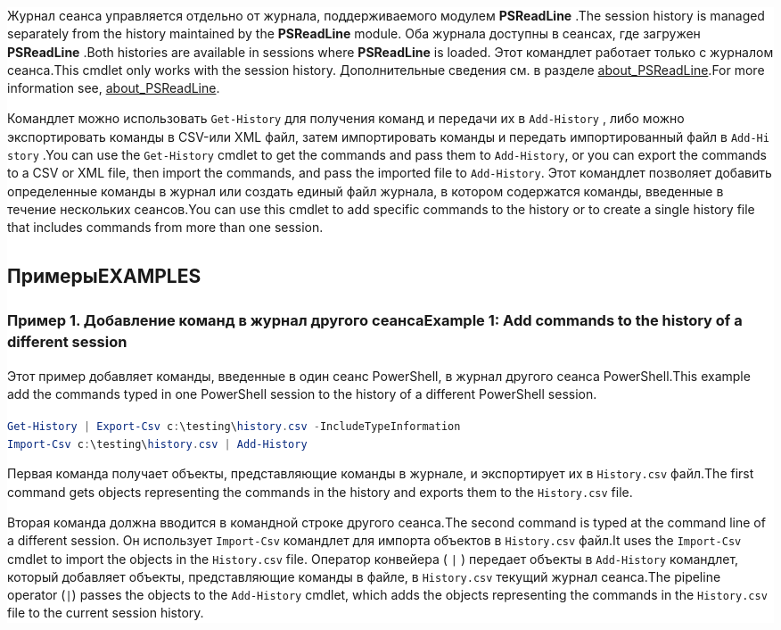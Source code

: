 <span data-ttu-id="85e7b-113">Журнал сеанса управляется отдельно от журнала, поддерживаемого модулем **PSReadLine** .</span><span class="sxs-lookup"><span data-stu-id="85e7b-113">The session history is managed separately from the history maintained by the **PSReadLine** module.</span></span>
<span data-ttu-id="85e7b-114">Оба журнала доступны в сеансах, где загружен **PSReadLine** .</span><span class="sxs-lookup"><span data-stu-id="85e7b-114">Both histories are available in sessions where **PSReadLine** is loaded.</span></span> <span data-ttu-id="85e7b-115">Этот командлет работает только с журналом сеанса.</span><span class="sxs-lookup"><span data-stu-id="85e7b-115">This cmdlet only works with the session history.</span></span> <span data-ttu-id="85e7b-116">Дополнительные сведения см. в разделе [about_PSReadLine](../PSReadLine/About/about_PSReadLine.md).</span><span class="sxs-lookup"><span data-stu-id="85e7b-116">For more information see, [about_PSReadLine](../PSReadLine/About/about_PSReadLine.md).</span></span>

<span data-ttu-id="85e7b-117">Командлет можно использовать `Get-History` для получения команд и передачи их в `Add-History` , либо можно экспортировать команды в CSV-или XML файл, затем импортировать команды и передать импортированный файл в `Add-History` .</span><span class="sxs-lookup"><span data-stu-id="85e7b-117">You can use the `Get-History` cmdlet to get the commands and pass them to `Add-History`, or you can export the commands to a CSV or XML file, then import the commands, and pass the imported file to `Add-History`.</span></span> <span data-ttu-id="85e7b-118">Этот командлет позволяет добавить определенные команды в журнал или создать единый файл журнала, в котором содержатся команды, введенные в течение нескольких сеансов.</span><span class="sxs-lookup"><span data-stu-id="85e7b-118">You can use this cmdlet to add specific commands to the history or to create a single history file that includes commands from more than one session.</span></span>

## <span data-ttu-id="85e7b-119">Примеры</span><span class="sxs-lookup"><span data-stu-id="85e7b-119">EXAMPLES</span></span>

### <span data-ttu-id="85e7b-120">Пример 1. Добавление команд в журнал другого сеанса</span><span class="sxs-lookup"><span data-stu-id="85e7b-120">Example 1: Add commands to the history of a different session</span></span>

<span data-ttu-id="85e7b-121">Этот пример добавляет команды, введенные в один сеанс PowerShell, в журнал другого сеанса PowerShell.</span><span class="sxs-lookup"><span data-stu-id="85e7b-121">This example add the commands typed in one PowerShell session to the history of a different PowerShell session.</span></span>

```powershell
Get-History | Export-Csv c:\testing\history.csv -IncludeTypeInformation
Import-Csv c:\testing\history.csv | Add-History
```

<span data-ttu-id="85e7b-122">Первая команда получает объекты, представляющие команды в журнале, и экспортирует их в `History.csv` файл.</span><span class="sxs-lookup"><span data-stu-id="85e7b-122">The first command gets objects representing the commands in the history and exports them to the `History.csv` file.</span></span>

<span data-ttu-id="85e7b-123">Вторая команда должна вводится в командной строке другого сеанса.</span><span class="sxs-lookup"><span data-stu-id="85e7b-123">The second command is typed at the command line of a different session.</span></span> <span data-ttu-id="85e7b-124">Он использует `Import-Csv` командлет для импорта объектов в `History.csv` файл.</span><span class="sxs-lookup"><span data-stu-id="85e7b-124">It uses the `Import-Csv` cmdlet to import the objects in the `History.csv` file.</span></span> <span data-ttu-id="85e7b-125">Оператор конвейера ( `|` ) передает объекты в `Add-History` командлет, который добавляет объекты, представляющие команды в файле, в `History.csv` текущий журнал сеанса.</span><span class="sxs-lookup"><span data-stu-id="85e7b-125">The pipeline operator (`|`) passes the objects to the `Add-History` cmdlet, which adds the objects representing the commands in the `History.csv` file to the current session history.</span></span>
